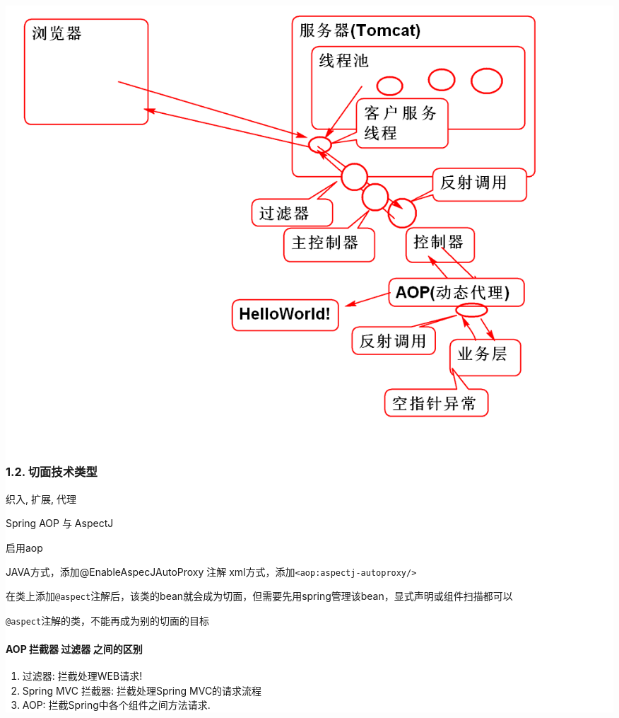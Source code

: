 ![image-20200426103626422](Spring实战.assets/image-20200426103626422.png)

### 1.2. 切面技术类型

织入, 扩展, 代理

Spring  AOP 与 AspectJ

启用aop

JAVA方式，添加@EnableAspecJAutoProxy 注解
xml方式，添加`<aop:aspectj-autoproxy/>`

在类上添加`@aspect`注解后，该类的bean就会成为切面，但需要先用spring管理该bean，显式声明或组件扫描都可以

`@aspect`注解的类，不能再成为别的切面的目标

#### AOP 拦截器 过滤器 之间的区别

1. 过滤器: 拦截处理WEB请求!
2. Spring MVC 拦截器: 拦截处理Spring MVC的请求流程
3. AOP: 拦截Spring中各个组件之间方法请求.
